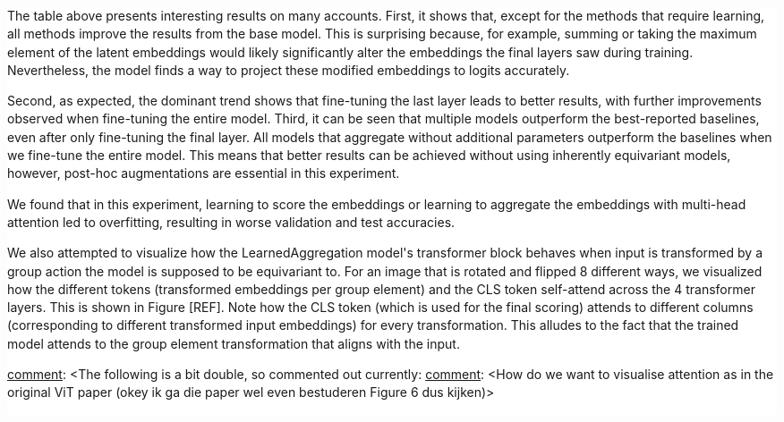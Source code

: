 The table above presents interesting results on many accounts. First, it shows that, except for the methods that require learning, all methods improve the results from the base model. This is surprising because, for example, summing or taking the maximum element of the latent embeddings would likely significantly alter the embeddings the final layers saw during training. Nevertheless, the model finds a way to project these modified embeddings to logits accurately. 

Second, as expected, the dominant trend shows that fine-tuning the last layer leads to better results, with further improvements observed when fine-tuning the entire model. Third, it can be seen that multiple models outperform the best-reported baselines, even after only fine-tuning the final layer. All models that aggregate without additional parameters outperform the baselines when we fine-tune the entire model. This means that better results can be achieved without using inherently equivariant models, however, post-hoc augmentations are essential in this experiment.

We found that in this experiment, learning to score the embeddings or learning to aggregate the embeddings with multi-head attention led to overfitting, resulting in worse validation and test accuracies.

We also attempted to visualize how the LearnedAggregation model's transformer block behaves when input is transformed by a group action the model is supposed to be equivariant to. For an image that is rotated and flipped 8 different ways, we visualized how the different tokens (transformed embeddings per group element) and the CLS token self-attend across the 4 transformer layers. This is shown in Figure [REF]. Note how the CLS token (which is used for the final scoring) attends to different columns (corresponding to different transformed input embeddings) for every transformation. This alludes to the fact that the trained model attends to the group element transformation that aligns with the input.

<table align="center">
  <tr align="center">

[comment]: <Total blogpost should be a 20 minute read>
[comment]: <In this section we discuss modern ViTs and older equivariant versions.>
[comment]: < Here we say that these methods are computationally expensive and some of our findings. eg steerable but also artifact-like differences (show this with a figure). quickly mention we evaluate on the validation set an increased batch size (and proportionally learning rate) because of computational constraints. Display the results we got for their methods here and say we use the reported numbers of the best method in the following parts of the blogpost. >
[comment]: <The following is a bit double, so commented out currently:
[comment]: <How do we want to visualise attention as in the original ViT paper (okey ik ga die paper wel even bestuderen Figure 6 dus kijken)>